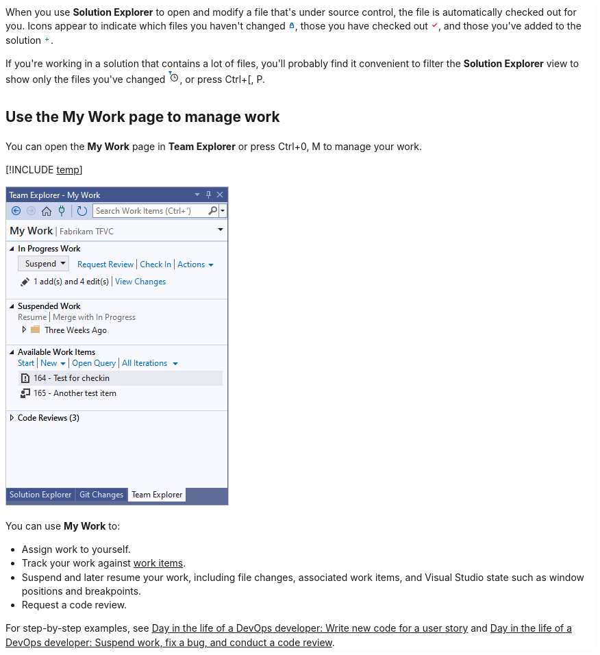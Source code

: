 When you use **Solution Explorer** to open and modify a file that's under source control, the file is automatically checked out for you. Icons appear to indicate which files you haven't changed ![Unchanged icon](media/develop-code-manage-pending-changes/unchanged.png), those you have checked out ![Changed icon](media/develop-code-manage-pending-changes/changed.png), and those you've added to the solution ![Added icon](media/develop-code-manage-pending-changes/new.png).

If you're working in a solution that contains a lot of files, you'll probably find it convenient to filter the **Solution Explorer** view to show only the files you've changed ![Filter icon](media/develop-code-manage-pending-changes/filter.png), or press Ctrl+\[, P.

## Use the My Work page to manage work

You can open the **My Work** page in **Team Explorer** or press Ctrl+0, M to manage your work.

[!INCLUDE [temp](includes/note-my-work-code-review-support.md)]
 

![Screenshot of the My Work Page in Team Explorer.](media/develop-code-manage-pending-changes/my-work.png)  

You can use **My Work** to: 
- Assign work to yourself.
- Track your work against [work items](../../boards/queries/link-work-items-support-traceability.md).
- Suspend and later resume your work, including file changes, associated work items, and Visual Studio state such as window positions and breakpoints.
- Request a code review.

For step-by-step examples, see [Day in the life of a DevOps developer: Write new code for a user story](day-life-alm-developer-write-new-code-user-story.md) and [Day in the life of a DevOps developer: Suspend work, fix a bug, and conduct a code review](day-life-alm-developer-suspend-work-fix-bug-conduct-code-review.md).
